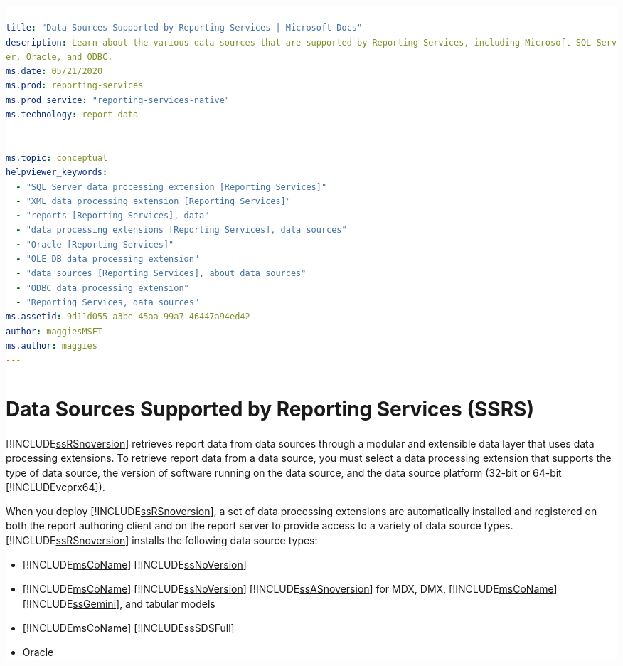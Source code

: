 ```yaml
---
title: "Data Sources Supported by Reporting Services | Microsoft Docs"
description: Learn about the various data sources that are supported by Reporting Services, including Microsoft SQL Server, Oracle, and ODBC.
ms.date: 05/21/2020
ms.prod: reporting-services
ms.prod_service: "reporting-services-native"
ms.technology: report-data


ms.topic: conceptual
helpviewer_keywords: 
  - "SQL Server data processing extension [Reporting Services]"
  - "XML data processing extension [Reporting Services]"
  - "reports [Reporting Services], data"
  - "data processing extensions [Reporting Services], data sources"
  - "Oracle [Reporting Services]"
  - "OLE DB data processing extension"
  - "data sources [Reporting Services], about data sources"
  - "ODBC data processing extension"
  - "Reporting Services, data sources"
ms.assetid: 9d11d055-a3be-45aa-99a7-46447a94ed42
author: maggiesMSFT
ms.author: maggies
---
```

# Data Sources Supported by Reporting Services (SSRS)
  [!INCLUDE[ssRSnoversion](../../includes/ssrsnoversion-md.md)] retrieves report data from data sources through a modular and extensible data layer that uses data processing extensions. To retrieve report data from a data source, you must select a data processing extension that supports the type of data source, the version of software running on the data source, and the data source platform (32-bit or 64-bit [!INCLUDE[vcprx64](../../includes/vcprx64-md.md)]).  
  
 When you deploy [!INCLUDE[ssRSnoversion](../../includes/ssrsnoversion-md.md)], a set of data processing extensions are automatically installed and registered on both the report authoring client and on the report server to provide access to a variety of data source types. [!INCLUDE[ssRSnoversion](../../includes/ssrsnoversion-md.md)] installs the following data source types:  
  
-   [!INCLUDE[msCoName](../../includes/msconame-md.md)] [!INCLUDE[ssNoVersion](../../includes/ssnoversion-md.md)]  
  
-   [!INCLUDE[msCoName](../../includes/msconame-md.md)] [!INCLUDE[ssNoVersion](../../includes/ssnoversion-md.md)] [!INCLUDE[ssASnoversion](../../includes/ssasnoversion-md.md)] for MDX, DMX, [!INCLUDE[msCoName](../../includes/msconame-md.md)] [!INCLUDE[ssGemini](../../includes/ssgemini-md.md)], and tabular models  
  
-   [!INCLUDE[msCoName](../../includes/msconame-md.md)] [!INCLUDE[ssSDSFull](../../includes/sssdsfull-md.md)]  
  
-   Oracle  
  